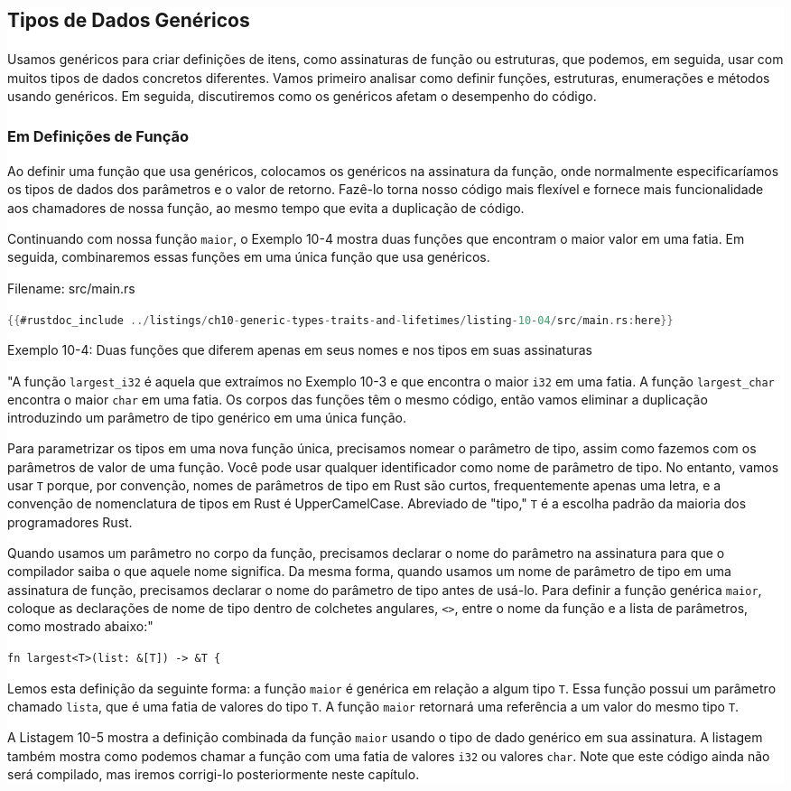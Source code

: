 ## Tipos de Dados Genéricos

Usamos genéricos para criar definições de itens, como assinaturas de função ou
estruturas, que podemos, em seguida, usar com muitos tipos de dados concretos diferentes. Vamos
primeiro analisar como definir funções, estruturas, enumerações e métodos usando
genéricos. Em seguida, discutiremos como os genéricos afetam o desempenho do código.

### Em Definições de Função

Ao definir uma função que usa genéricos, colocamos os genéricos na
assinatura da função, onde normalmente especificaríamos os tipos de dados dos
parâmetros e o valor de retorno. Fazê-lo torna nosso código mais flexível e fornece
mais funcionalidade aos chamadores de nossa função, ao mesmo tempo que evita a duplicação de código.

Continuando com nossa função `maior`, o Exemplo 10-4 mostra duas funções que
encontram o maior valor em uma fatia. Em seguida, combinaremos essas funções em uma única
função que usa genéricos.

<span class="filename">Filename: src/main.rs</span>

```rust
{{#rustdoc_include ../listings/ch10-generic-types-traits-and-lifetimes/listing-10-04/src/main.rs:here}}
```

<span class="caption">Exemplo 10-4: Duas funções que diferem apenas em seus
nomes e nos tipos em suas assinaturas</span>

"A função `largest_i32` é aquela que extraímos no Exemplo 10-3 e que encontra o maior `i32` em uma fatia. A função `largest_char` encontra o maior `char` em uma fatia. Os corpos das funções têm o mesmo código, então vamos eliminar a duplicação introduzindo um parâmetro de tipo genérico em uma única função.

Para parametrizar os tipos em uma nova função única, precisamos nomear o parâmetro de tipo, assim como fazemos com os parâmetros de valor de uma função. Você pode usar qualquer identificador como nome de parâmetro de tipo. No entanto, vamos usar `T` porque, por convenção, nomes de parâmetros de tipo em Rust são curtos, frequentemente apenas uma letra, e a convenção de nomenclatura de tipos em Rust é UpperCamelCase. Abreviado de "tipo," `T` é a escolha padrão da maioria dos programadores Rust.

Quando usamos um parâmetro no corpo da função, precisamos declarar o nome do parâmetro na assinatura para que o compilador saiba o que aquele nome significa. Da mesma forma, quando usamos um nome de parâmetro de tipo em uma assinatura de função, precisamos declarar o nome do parâmetro de tipo antes de usá-lo. Para definir a função genérica `maior`, coloque as declarações de nome de tipo dentro de colchetes angulares, `<>`, entre o nome da função e a lista de parâmetros, como mostrado abaixo:"

```rust,ignore
fn largest<T>(list: &[T]) -> &T {
```

Lemos esta definição da seguinte forma: a função `maior` é genérica em relação a algum tipo `T`. Essa função possui um parâmetro chamado `lista`, que é uma fatia de valores do tipo `T`. A função `maior` retornará uma referência a um valor do mesmo tipo `T`.

A Listagem 10-5 mostra a definição combinada da função `maior` usando o tipo de dado genérico em sua assinatura. A listagem também mostra como podemos chamar a função com uma fatia de valores `i32` ou valores `char`. Note que este código ainda não será compilado, mas iremos corrigi-lo posteriormente neste capítulo.
